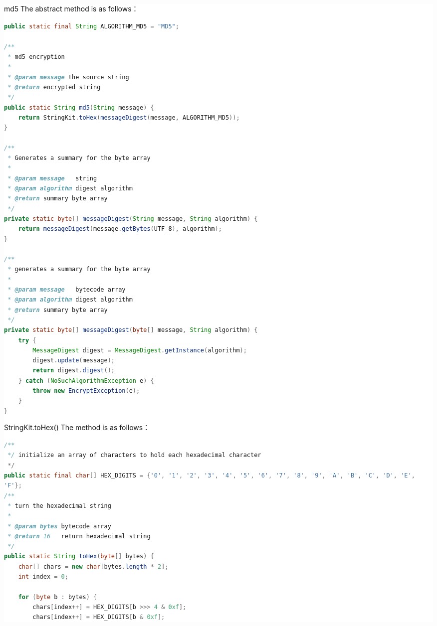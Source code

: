 md5 The abstract method is as follows：

```java
public static final String ALGORITHM_MD5 = "MD5";

/**
 * md5 encryption
 *
 * @param message the source string
 * @return encrypted string
 */
public static String md5(String message) {
    return StringKit.toHex(messageDigest(message, ALGORITHM_MD5));
}

/**
 * Generates a summary for the byte array
 *
 * @param message   string
 * @param algorithm digest algorithm
 * @return summary byte array
 */
private static byte[] messageDigest(String message, String algorithm) {
    return messageDigest(message.getBytes(UTF_8), algorithm);
}

/**
 * generates a summary for the byte array
 *
 * @param message   bytecode array
 * @param algorithm digest algorithm
 * @return summary byte array
 */
private static byte[] messageDigest(byte[] message, String algorithm) {
    try {
        MessageDigest digest = MessageDigest.getInstance(algorithm);
        digest.update(message);
        return digest.digest();
    } catch (NoSuchAlgorithmException e) {
        throw new EncryptException(e);
    }
}
```

StringKit.toHex() The method is as follows：

```java
/**
 */ initialize an array of characters to hold each hexadecimal character
 */
public static final char[] HEX_DIGITS = {'0', '1', '2', '3', '4', '5', '6', '7', '8', '9', 'A', 'B', 'C', 'D', 'E', 'F'};
/**
 * turn the hexadecimal string
 *
 * @param bytes bytecode array
 * @return 16   return hexadecimal string
 */
public static String toHex(byte[] bytes) {
    char[] chars = new char[bytes.length * 2];
    int index = 0;

    for (byte b : bytes) {
        chars[index++] = HEX_DIGITS[b >>> 4 & 0xf];
        chars[index++] = HEX_DIGITS[b & 0xf];
```